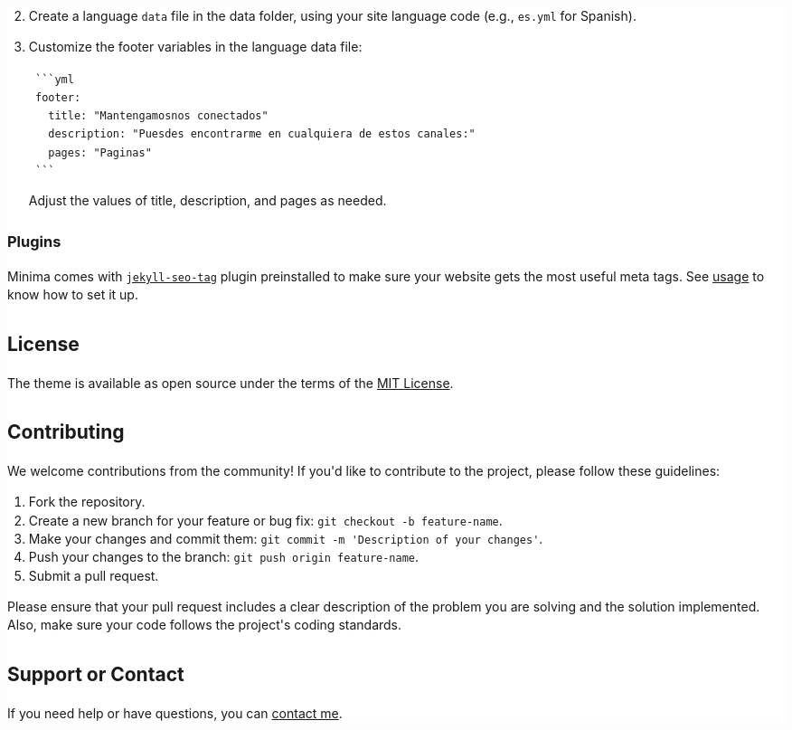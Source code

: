 2. Create a language `data` file in the data folder, using your site language code (e.g., `es.yml` for Spanish).

3. Customize the footer variables in the language data file:

        ```yml
        footer:
          title: "Mantengamosnos conectados"
          description: "Puesdes encontrarme en cualquiera de estos canales:"
          pages: "Paginas"
        ```

    Adjust the values of title, description, and pages as needed.

### Plugins

Minima comes with [`jekyll-seo-tag`](https://github.com/jekyll/jekyll-seo-tag) plugin preinstalled to make sure your website gets the most useful meta tags. See [usage](https://github.com/jekyll/jekyll-seo-tag#usage) to know how to set it up.

## License

The theme is available as open source under the terms of the [MIT License](https://opensource.org/licenses/MIT).

## Contributing

We welcome contributions from the community! If you'd like to contribute to the project, please follow these guidelines:

1. Fork the repository.
2. Create a new branch for your feature or bug fix: `git checkout -b feature-name`.
3. Make your changes and commit them: `git commit -m 'Description of your changes'`.
4. Push your changes to the branch: `git push origin feature-name`.
5. Submit a pull request.

Please ensure that your pull request includes a clear description of the problem you are solving and the solution implemented. Also, make sure your code follows the project's coding standards.

## Support or Contact

If you need help or have questions, you can [contact me](mailto:andres.ch@proton.me).

